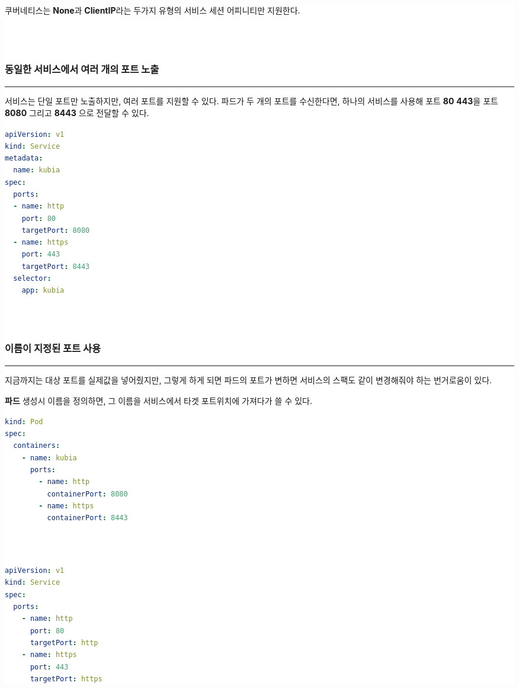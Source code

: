 쿠버네티스는 **None**과 **ClientIP**라는 두가지 유형의 서비스 세션 어피니티만 지원한다.

<br>
<br>

### 동일한 서비스에서 여러 개의 포트 노출

---

서비스는 단일 포트만 노출하지만, 여러 포트를 지원할 수 있다. 파드가 두 개의 포트를 수신한다면, 하나의 서비스를 사용해
포트 **80** **443**을 포트 **8080** 그리고 **8443** 으로 전달할 수 있다.

````yaml
apiVersion: v1
kind: Service
metadata:
  name: kubia
spec:
  ports:
  - name: http
    port: 80
    targetPort: 8080
  - name: https
    port: 443
    targetPort: 8443
  selector:
    app: kubia
````

<br><br>

### 이름이 지정된 포트 사용

---

지금까지는 대상 포트를 실제값을 넣어줬지만, 그렇게 하게 되면 파드의 포트가 변하면 서비스의 스팩도 같이 변경해줘야 하는 번거로움이 있다.

**파드** 생성시 이름을 정의하면, 그 이름을 서비스에서 타겟 포트위치에 가져다가 쓸 수 있다.

````yaml
kind: Pod
spec:
  containers:
    - name: kubia
      ports:
        - name: http
          containerPort: 8080
        - name: https
          containerPort: 8443
````

<br>
<br>

````yaml
apiVersion: v1
kind: Service
spec:
  ports:
    - name: http
      port: 80
      targetPort: http
    - name: https
      port: 443
      targetPort: https
````
